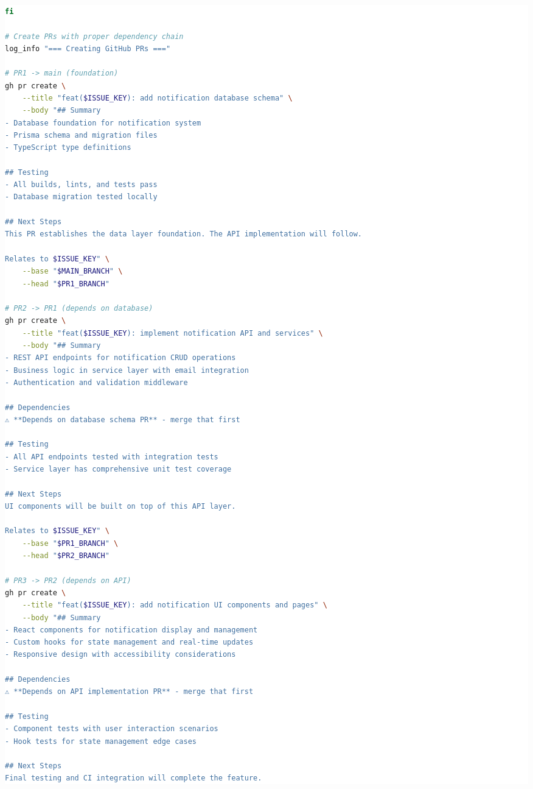 ```bash
fi

# Create PRs with proper dependency chain
log_info "=== Creating GitHub PRs ==="

# PR1 -> main (foundation)
gh pr create \
    --title "feat($ISSUE_KEY): add notification database schema" \
    --body "## Summary
- Database foundation for notification system
- Prisma schema and migration files
- TypeScript type definitions

## Testing
- All builds, lints, and tests pass
- Database migration tested locally

## Next Steps
This PR establishes the data layer foundation. The API implementation will follow.

Relates to $ISSUE_KEY" \
    --base "$MAIN_BRANCH" \
    --head "$PR1_BRANCH"

# PR2 -> PR1 (depends on database)
gh pr create \
    --title "feat($ISSUE_KEY): implement notification API and services" \
    --body "## Summary
- REST API endpoints for notification CRUD operations
- Business logic in service layer with email integration
- Authentication and validation middleware

## Dependencies
⚠️ **Depends on database schema PR** - merge that first

## Testing
- All API endpoints tested with integration tests
- Service layer has comprehensive unit test coverage

## Next Steps
UI components will be built on top of this API layer.

Relates to $ISSUE_KEY" \
    --base "$PR1_BRANCH" \
    --head "$PR2_BRANCH"

# PR3 -> PR2 (depends on API)
gh pr create \
    --title "feat($ISSUE_KEY): add notification UI components and pages" \
    --body "## Summary
- React components for notification display and management
- Custom hooks for state management and real-time updates
- Responsive design with accessibility considerations

## Dependencies
⚠️ **Depends on API implementation PR** - merge that first

## Testing
- Component tests with user interaction scenarios
- Hook tests for state management edge cases

## Next Steps
Final testing and CI integration will complete the feature.
```
